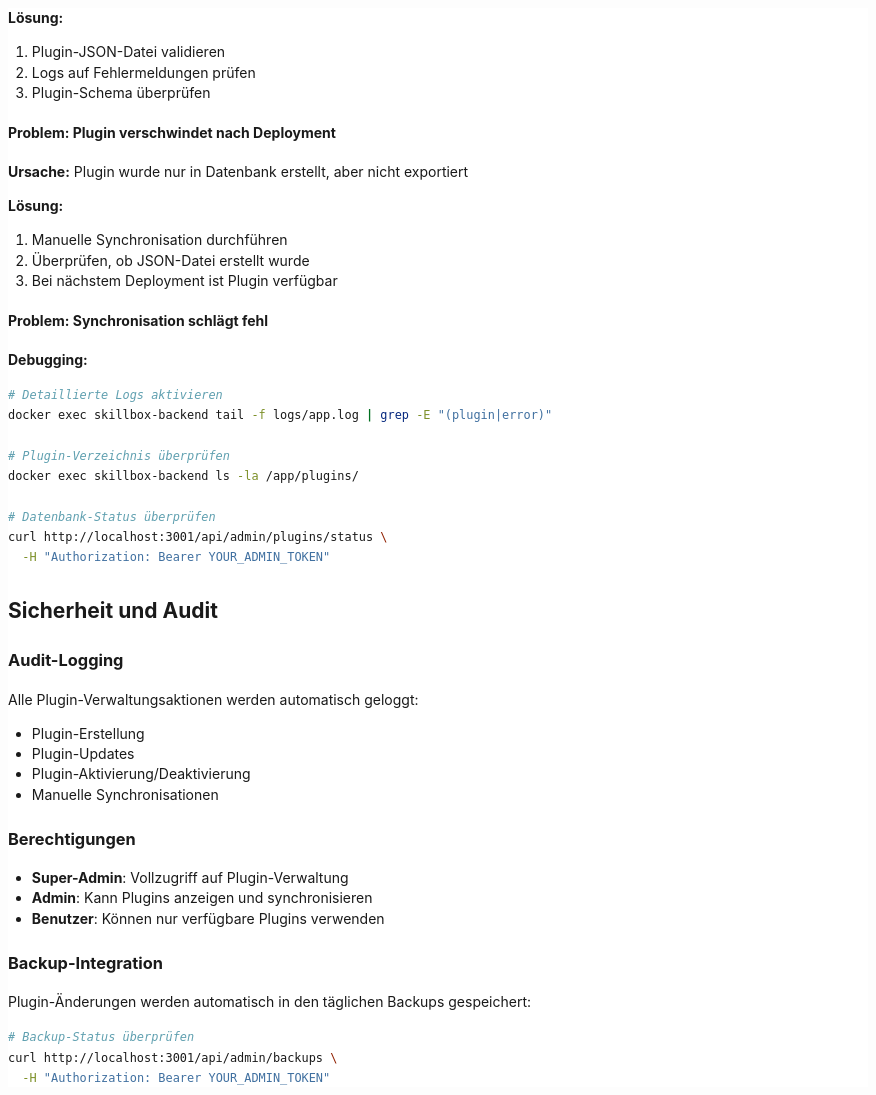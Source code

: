 **Lösung:**
1. Plugin-JSON-Datei validieren
2. Logs auf Fehlermeldungen prüfen
3. Plugin-Schema überprüfen

#### Problem: Plugin verschwindet nach Deployment

**Ursache:** Plugin wurde nur in Datenbank erstellt, aber nicht exportiert

**Lösung:**
1. Manuelle Synchronisation durchführen
2. Überprüfen, ob JSON-Datei erstellt wurde
3. Bei nächstem Deployment ist Plugin verfügbar

#### Problem: Synchronisation schlägt fehl

**Debugging:**
```bash
# Detaillierte Logs aktivieren
docker exec skillbox-backend tail -f logs/app.log | grep -E "(plugin|error)"

# Plugin-Verzeichnis überprüfen
docker exec skillbox-backend ls -la /app/plugins/

# Datenbank-Status überprüfen
curl http://localhost:3001/api/admin/plugins/status \
  -H "Authorization: Bearer YOUR_ADMIN_TOKEN"
```

## Sicherheit und Audit

### Audit-Logging

Alle Plugin-Verwaltungsaktionen werden automatisch geloggt:

- Plugin-Erstellung
- Plugin-Updates
- Plugin-Aktivierung/Deaktivierung
- Manuelle Synchronisationen

### Berechtigungen

- **Super-Admin**: Vollzugriff auf Plugin-Verwaltung
- **Admin**: Kann Plugins anzeigen und synchronisieren
- **Benutzer**: Können nur verfügbare Plugins verwenden

### Backup-Integration

Plugin-Änderungen werden automatisch in den täglichen Backups gespeichert:

```bash
# Backup-Status überprüfen
curl http://localhost:3001/api/admin/backups \
  -H "Authorization: Bearer YOUR_ADMIN_TOKEN"
```
